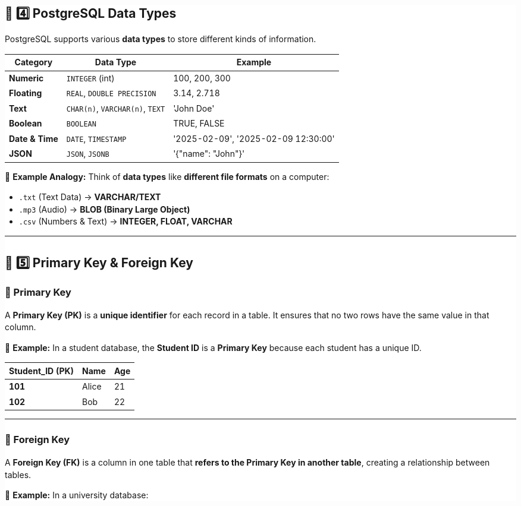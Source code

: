 
## **📌 4️⃣ PostgreSQL Data Types**

PostgreSQL supports various **data types** to store different kinds of information.

| **Category**  | **Data Type** | **Example** |
|--------------|-------------|-------------|
| **Numeric**  | `INTEGER` (int) | 100, 200, 300 |
| **Floating** | `REAL`, `DOUBLE PRECISION` | 3.14, 2.718 |
| **Text**     | `CHAR(n)`, `VARCHAR(n)`, `TEXT` | 'John Doe' |
| **Boolean**  | `BOOLEAN` | TRUE, FALSE |
| **Date & Time** | `DATE`, `TIMESTAMP` | '2025-02-09', '2025-02-09 12:30:00' |
| **JSON**     | `JSON`, `JSONB` | '{"name": "John"}' |

🔹 **Example Analogy:**
Think of **data types** like **different file formats** on a computer:

- `.txt` (Text Data) → **VARCHAR/TEXT**
- `.mp3` (Audio) → **BLOB (Binary Large Object)**
- `.csv` (Numbers & Text) → **INTEGER, FLOAT, VARCHAR**

---

## **🔑 5️⃣ Primary Key & Foreign Key**

### **📌 Primary Key**

A **Primary Key (PK)** is a **unique identifier** for each record in a table. It ensures that no two rows have the same value in that column.

🔹 **Example:**
In a student database, the **Student ID** is a **Primary Key** because each student has a unique ID.

| Student_ID (PK) | Name  | Age |
|----------------|------|----|
| **101**       | Alice | 21 |
| **102**       | Bob   | 22 |

---

### **📌 Foreign Key**

A **Foreign Key (FK)** is a column in one table that **refers to the Primary Key in another table**, creating a relationship between tables.

🔹 **Example:**
In a university database:
